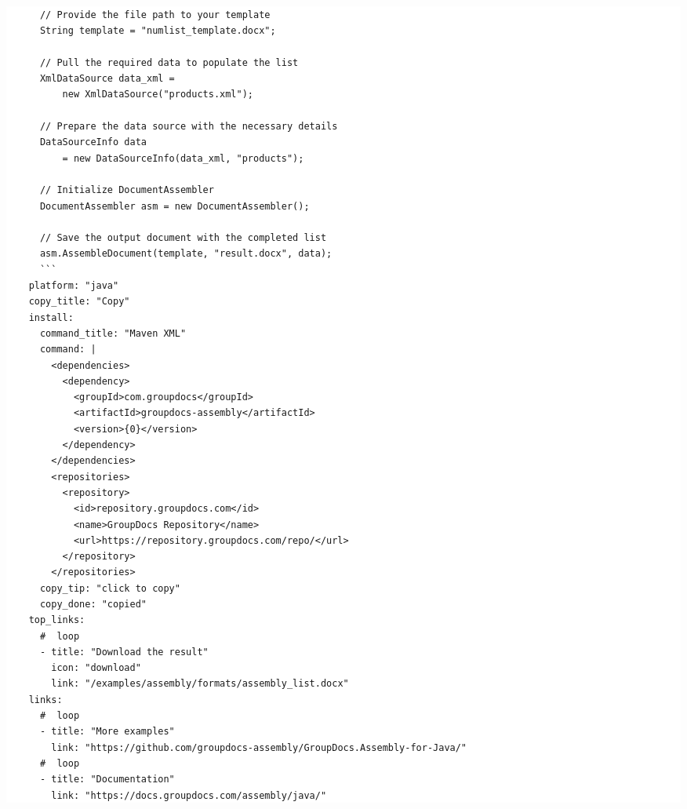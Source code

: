           // Provide the file path to your template
          String template = "numlist_template.docx";

          // Pull the required data to populate the list
          XmlDataSource data_xml =
              new XmlDataSource("products.xml");

          // Prepare the data source with the necessary details
          DataSourceInfo data 
              = new DataSourceInfo(data_xml, "products");

          // Initialize DocumentAssembler
          DocumentAssembler asm = new DocumentAssembler();

          // Save the output document with the completed list
          asm.AssembleDocument(template, "result.docx", data);
          ```
        platform: "java"
        copy_title: "Copy"
        install:
          command_title: "Maven XML"
          command: |
            <dependencies>
              <dependency>
                <groupId>com.groupdocs</groupId>
                <artifactId>groupdocs-assembly</artifactId>
                <version>{0}</version>
              </dependency>
            </dependencies>
            <repositories>
              <repository>
                <id>repository.groupdocs.com</id>
                <name>GroupDocs Repository</name>
                <url>https://repository.groupdocs.com/repo/</url>
              </repository>
            </repositories>
          copy_tip: "click to copy"
          copy_done: "copied"
        top_links:
          #  loop
          - title: "Download the result"
            icon: "download"
            link: "/examples/assembly/formats/assembly_list.docx"
        links:
          #  loop
          - title: "More examples"
            link: "https://github.com/groupdocs-assembly/GroupDocs.Assembly-for-Java/"
          #  loop
          - title: "Documentation"
            link: "https://docs.groupdocs.com/assembly/java/"
            